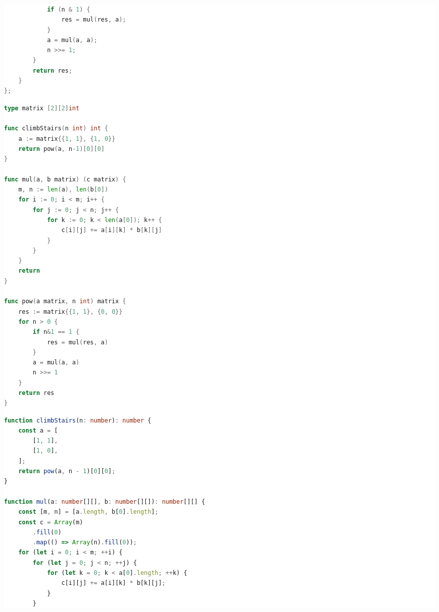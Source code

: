 ```cpp
            if (n & 1) {
                res = mul(res, a);
            }
            a = mul(a, a);
            n >>= 1;
        }
        return res;
    }
};
```

```go
type matrix [2][2]int

func climbStairs(n int) int {
	a := matrix{{1, 1}, {1, 0}}
	return pow(a, n-1)[0][0]
}

func mul(a, b matrix) (c matrix) {
	m, n := len(a), len(b[0])
	for i := 0; i < m; i++ {
		for j := 0; j < n; j++ {
			for k := 0; k < len(a[0]); k++ {
				c[i][j] += a[i][k] * b[k][j]
			}
		}
	}
	return
}

func pow(a matrix, n int) matrix {
	res := matrix{{1, 1}, {0, 0}}
	for n > 0 {
		if n&1 == 1 {
			res = mul(res, a)
		}
		a = mul(a, a)
		n >>= 1
	}
	return res
}
```

```ts
function climbStairs(n: number): number {
    const a = [
        [1, 1],
        [1, 0],
    ];
    return pow(a, n - 1)[0][0];
}

function mul(a: number[][], b: number[][]): number[][] {
    const [m, n] = [a.length, b[0].length];
    const c = Array(m)
        .fill(0)
        .map(() => Array(n).fill(0));
    for (let i = 0; i < m; ++i) {
        for (let j = 0; j < n; ++j) {
            for (let k = 0; k < a[0].length; ++k) {
                c[i][j] += a[i][k] * b[k][j];
            }
        }
```